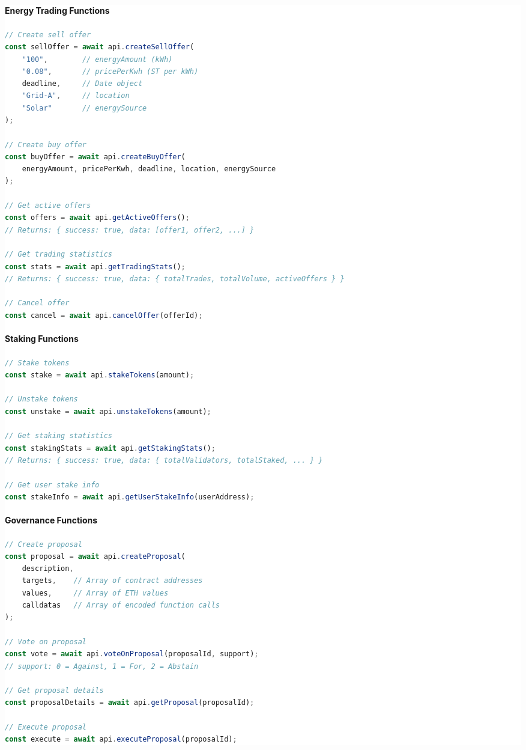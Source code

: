 #### Energy Trading Functions

```javascript
// Create sell offer
const sellOffer = await api.createSellOffer(
    "100",        // energyAmount (kWh)
    "0.08",       // pricePerKwh (ST per kWh)
    deadline,     // Date object
    "Grid-A",     // location
    "Solar"       // energySource
);

// Create buy offer
const buyOffer = await api.createBuyOffer(
    energyAmount, pricePerKwh, deadline, location, energySource
);

// Get active offers
const offers = await api.getActiveOffers();
// Returns: { success: true, data: [offer1, offer2, ...] }

// Get trading statistics
const stats = await api.getTradingStats();
// Returns: { success: true, data: { totalTrades, totalVolume, activeOffers } }

// Cancel offer
const cancel = await api.cancelOffer(offerId);
```

#### Staking Functions

```javascript
// Stake tokens
const stake = await api.stakeTokens(amount);

// Unstake tokens
const unstake = await api.unstakeTokens(amount);

// Get staking statistics
const stakingStats = await api.getStakingStats();
// Returns: { success: true, data: { totalValidators, totalStaked, ... } }

// Get user stake info
const stakeInfo = await api.getUserStakeInfo(userAddress);
```

#### Governance Functions

```javascript
// Create proposal
const proposal = await api.createProposal(
    description,
    targets,    // Array of contract addresses
    values,     // Array of ETH values
    calldatas   // Array of encoded function calls
);

// Vote on proposal
const vote = await api.voteOnProposal(proposalId, support);
// support: 0 = Against, 1 = For, 2 = Abstain

// Get proposal details
const proposalDetails = await api.getProposal(proposalId);

// Execute proposal
const execute = await api.executeProposal(proposalId);
```